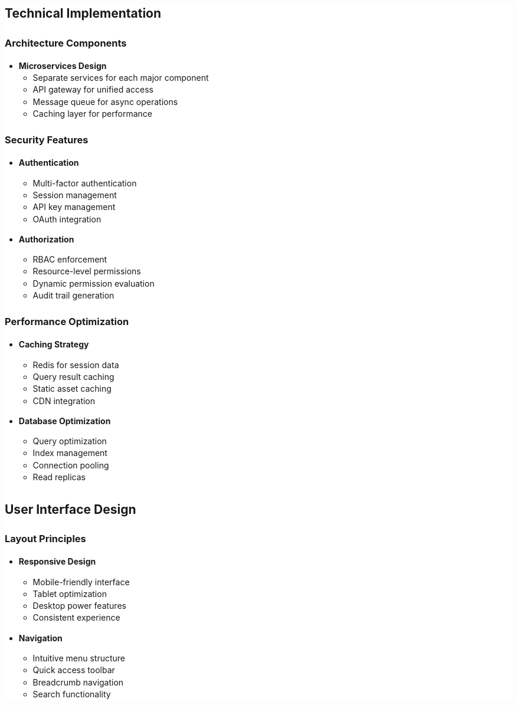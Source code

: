 ## Technical Implementation

### Architecture Components
- **Microservices Design**
  - Separate services for each major component
  - API gateway for unified access
  - Message queue for async operations
  - Caching layer for performance

### Security Features
- **Authentication**
  - Multi-factor authentication
  - Session management
  - API key management
  - OAuth integration

- **Authorization**
  - RBAC enforcement
  - Resource-level permissions
  - Dynamic permission evaluation
  - Audit trail generation

### Performance Optimization
- **Caching Strategy**
  - Redis for session data
  - Query result caching
  - Static asset caching
  - CDN integration

- **Database Optimization**
  - Query optimization
  - Index management
  - Connection pooling
  - Read replicas

## User Interface Design

### Layout Principles
- **Responsive Design**
  - Mobile-friendly interface
  - Tablet optimization
  - Desktop power features
  - Consistent experience

- **Navigation**
  - Intuitive menu structure
  - Quick access toolbar
  - Breadcrumb navigation
  - Search functionality
